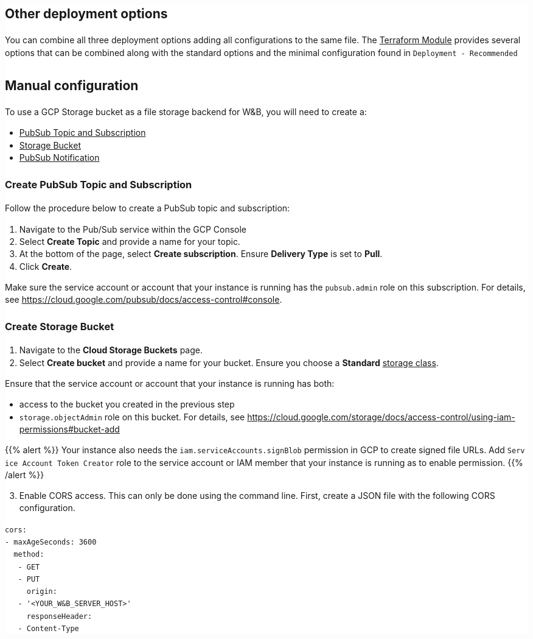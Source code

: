 ## Other deployment options

You can combine all three deployment options adding all configurations to the same file.
The [Terraform Module](https://github.com/wandb/terraform-google-wandb) provides several options that can be combined along with the standard options and the minimal configuration found in `Deployment - Recommended`



## Manual configuration

To use a GCP Storage bucket as a file storage backend for W&B, you will need to create a:

* [PubSub Topic and Subscription](#create-pubsub-topic-and-subscription)
* [Storage Bucket](#create-storage-bucket)
* [PubSub Notification](#create-pubsub-notification)


### Create PubSub Topic and Subscription

Follow the procedure below to create a PubSub topic and subscription:

1. Navigate to the Pub/Sub service within the GCP Console 
2. Select **Create Topic** and provide a name for your topic. 
3. At the bottom of the page, select **Create subscription**. Ensure **Delivery Type** is set to **Pull**.
4. Click **Create**.

Make sure the service account or account that your instance is running has the `pubsub.admin` role on this subscription. For details, see https://cloud.google.com/pubsub/docs/access-control#console.

### Create Storage Bucket

1. Navigate to the **Cloud Storage Buckets** page.
2. Select **Create bucket** and provide a name for your bucket. Ensure you choose a **Standard** [storage class](https://cloud.google.com/storage/docs/storage-classes). 

Ensure that the service account or account that your instance is running has both:
* access to the bucket you created in the previous step
* `storage.objectAdmin` role on this bucket. For details, see https://cloud.google.com/storage/docs/access-control/using-iam-permissions#bucket-add

{{% alert %}}
Your instance also needs the `iam.serviceAccounts.signBlob` permission in GCP to create signed file URLs. Add `Service Account Token Creator` role to the service account or IAM member that your instance is running as to enable permission.
{{% /alert %}}

3. Enable CORS access. This can only be done using the command line. First, create a JSON file with the following CORS configuration.

```
cors:
- maxAgeSeconds: 3600
  method:
   - GET
   - PUT
     origin:
   - '<YOUR_W&B_SERVER_HOST>'
     responseHeader:
   - Content-Type
```
